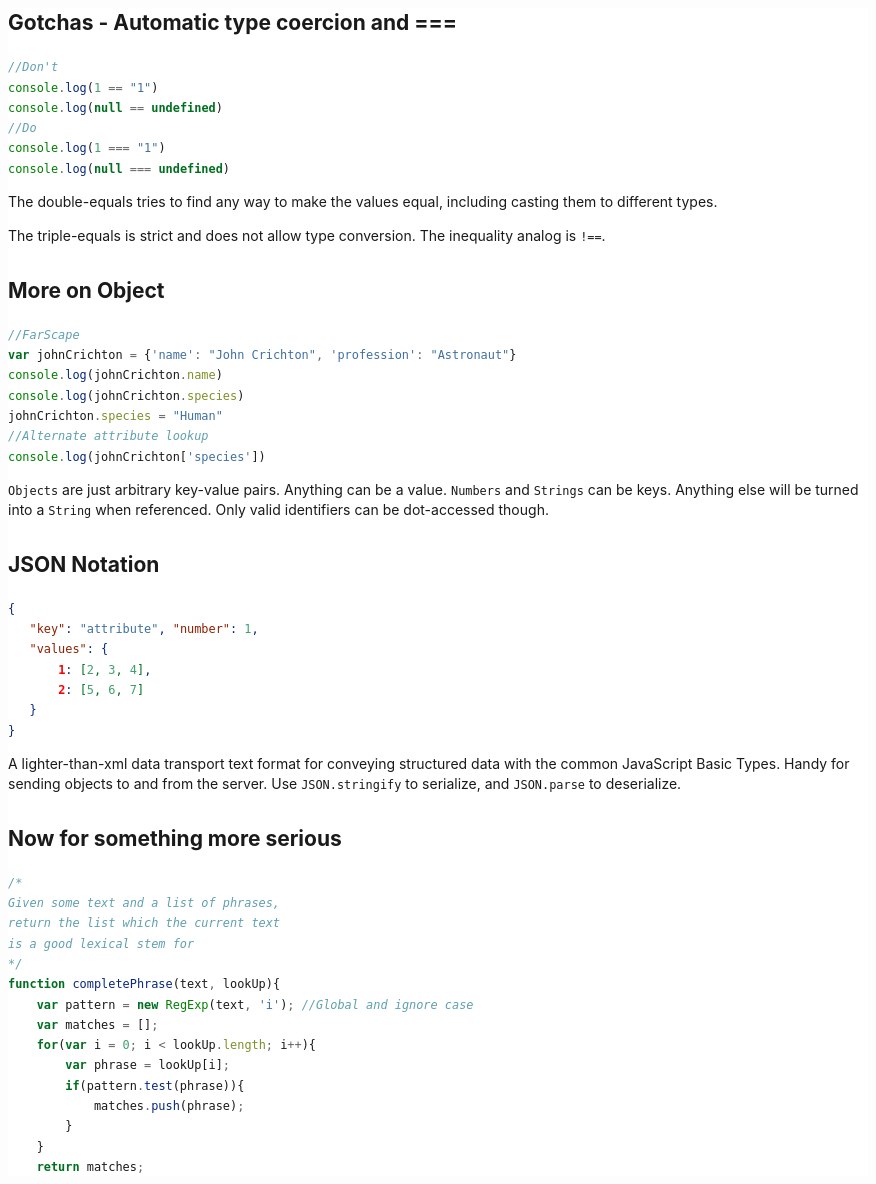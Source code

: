 

 ## Gotchas - Automatic type coercion and ===
  ```javascript
  //Don't
  console.log(1 == "1")
  console.log(null == undefined)
  //Do
  console.log(1 === "1")
  console.log(null === undefined)
  ```
 The double-equals tries to find any way to make the values equal, including  casting them to different types.
 
 The triple-equals is strict and does not allow type conversion. The inequality  analog is `!==`.


## More on Object
```javascript
//FarScape
var johnCrichton = {'name': "John Crichton", 'profession': "Astronaut"}
console.log(johnCrichton.name)
console.log(johnCrichton.species)
johnCrichton.species = "Human"
//Alternate attribute lookup
console.log(johnCrichton['species'])
```

`Objects` are just arbitrary key-value pairs. Anything can be a value. `Numbers` and `Strings` can be keys. Anything else will be turned into a `String` when referenced. Only valid identifiers can be dot-accessed though.


 ## JSON Notation
 ```json
 {
    "key": "attribute", "number": 1,
    "values": {
        1: [2, 3, 4],
        2: [5, 6, 7]
    }
 }
 ```
 A lighter-than-xml data transport text format for conveying structured data with the common JavaScript Basic Types. Handy for sending objects to and from the server. Use `JSON.stringify` to serialize, and `JSON.parse` to deserialize.


## Now for something more serious
```javascript
/*
Given some text and a list of phrases,
return the list which the current text 
is a good lexical stem for
*/
function completePhrase(text, lookUp){
    var pattern = new RegExp(text, 'i'); //Global and ignore case
    var matches = [];
    for(var i = 0; i < lookUp.length; i++){
        var phrase = lookUp[i];
        if(pattern.test(phrase)){
            matches.push(phrase);
        }
    }
    return matches;
```
